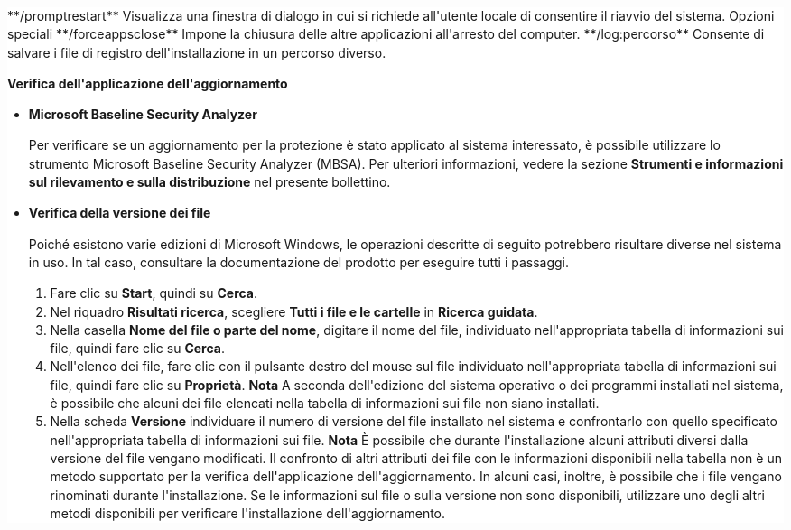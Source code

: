 <td style="border:1px solid black;">
**/promptrestart**
</td>
<td style="border:1px solid black;">
Visualizza una finestra di dialogo in cui si richiede all'utente locale di consentire il riavvio del sistema.
</td>
</tr>
<tr>
<th colspan="2">
Opzioni speciali
</th>
</tr>
<tr class="alternateRow">
<td style="border:1px solid black;">
**/forceappsclose**
</td>
<td style="border:1px solid black;">
Impone la chiusura delle altre applicazioni all'arresto del computer.
</td>
</tr>
<tr>
<td style="border:1px solid black;">
**/log:percorso**
</td>
<td style="border:1px solid black;">
Consente di salvare i file di registro dell'installazione in un percorso diverso.
</td>
</tr>
</table>
 
**Verifica dell'applicazione dell'aggiornamento**

-   **Microsoft Baseline Security Analyzer**

    Per verificare se un aggiornamento per la protezione è stato applicato al sistema interessato, è possibile utilizzare lo strumento Microsoft Baseline Security Analyzer (MBSA). Per ulteriori informazioni, vedere la sezione **Strumenti e informazioni sul rilevamento e sulla distribuzione** nel presente bollettino.

-   **Verifica della versione dei file**

    Poiché esistono varie edizioni di Microsoft Windows, le operazioni descritte di seguito potrebbero risultare diverse nel sistema in uso. In tal caso, consultare la documentazione del prodotto per eseguire tutti i passaggi.

    1.  Fare clic su **Start**, quindi su **Cerca**.
    2.  Nel riquadro **Risultati ricerca**, scegliere **Tutti i file e le cartelle** in **Ricerca guidata**.
    3.  Nella casella **Nome del file o parte del nome**, digitare il nome del file, individuato nell'appropriata tabella di informazioni sui file, quindi fare clic su **Cerca**.
    4.  Nell'elenco dei file, fare clic con il pulsante destro del mouse sul file individuato nell'appropriata tabella di informazioni sui file, quindi fare clic su **Proprietà**.
        **Nota** A seconda dell'edizione del sistema operativo o dei programmi installati nel sistema, è possibile che alcuni dei file elencati nella tabella di informazioni sui file non siano installati.
    5.  Nella scheda **Versione** individuare il numero di versione del file installato nel sistema e confrontarlo con quello specificato nell'appropriata tabella di informazioni sui file.
        **Nota** È possibile che durante l'installazione alcuni attributi diversi dalla versione del file vengano modificati. Il confronto di altri attributi dei file con le informazioni disponibili nella tabella non è un metodo supportato per la verifica dell'applicazione dell'aggiornamento. In alcuni casi, inoltre, è possibile che i file vengano rinominati durante l'installazione. Se le informazioni sul file o sulla versione non sono disponibili, utilizzare uno degli altri metodi disponibili per verificare l'installazione dell'aggiornamento.
